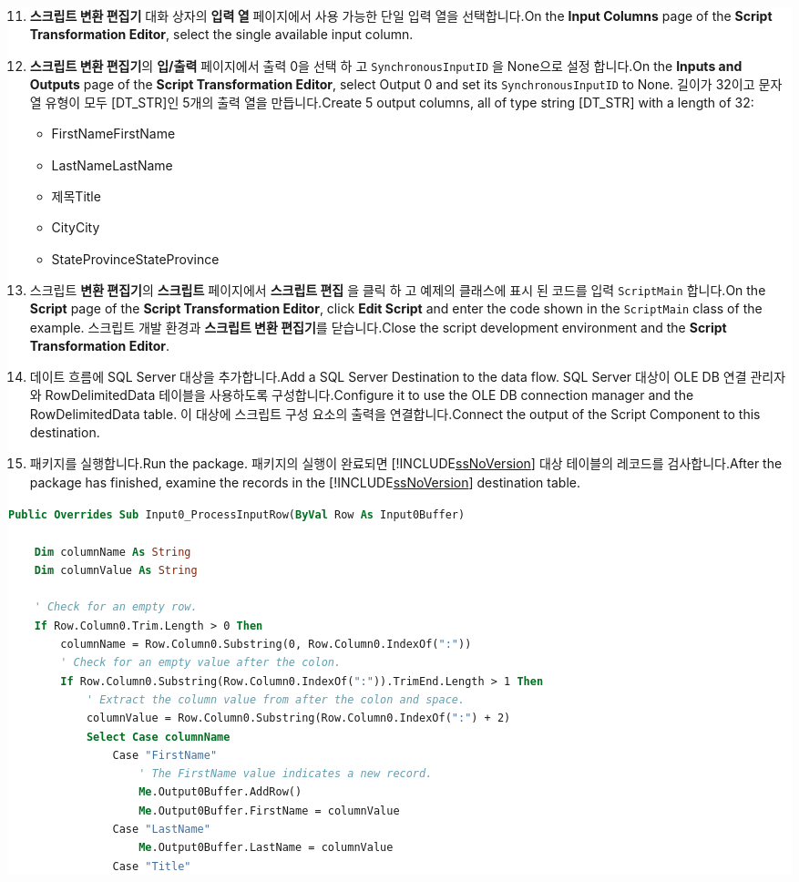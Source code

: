 11. <span data-ttu-id="a7f6a-125">**스크립트 변환 편집기** 대화 상자의 **입력 열** 페이지에서 사용 가능한 단일 입력 열을 선택합니다.</span><span class="sxs-lookup"><span data-stu-id="a7f6a-125">On the **Input Columns** page of the **Script Transformation Editor**, select the single available input column.</span></span>  
  
12. <span data-ttu-id="a7f6a-126">**스크립트 변환 편집기**의 **입/출력** 페이지에서 출력 0을 선택 하 고 `SynchronousInputID` 을 None으로 설정 합니다.</span><span class="sxs-lookup"><span data-stu-id="a7f6a-126">On the **Inputs and Outputs** page of the **Script Transformation Editor**, select Output 0 and set its `SynchronousInputID` to None.</span></span> <span data-ttu-id="a7f6a-127">길이가 32이고 문자열 유형이 모두 [DT_STR]인 5개의 출력 열을 만듭니다.</span><span class="sxs-lookup"><span data-stu-id="a7f6a-127">Create 5 output columns, all of type string [DT_STR] with a length of 32:</span></span>  
  
    -   <span data-ttu-id="a7f6a-128">FirstName</span><span class="sxs-lookup"><span data-stu-id="a7f6a-128">FirstName</span></span>  
  
    -   <span data-ttu-id="a7f6a-129">LastName</span><span class="sxs-lookup"><span data-stu-id="a7f6a-129">LastName</span></span>  
  
    -   <span data-ttu-id="a7f6a-130">제목</span><span class="sxs-lookup"><span data-stu-id="a7f6a-130">Title</span></span>  
  
    -   <span data-ttu-id="a7f6a-131">City</span><span class="sxs-lookup"><span data-stu-id="a7f6a-131">City</span></span>  
  
    -   <span data-ttu-id="a7f6a-132">StateProvince</span><span class="sxs-lookup"><span data-stu-id="a7f6a-132">StateProvince</span></span>  
  
13. <span data-ttu-id="a7f6a-133">스크립트 **변환 편집기**의 **스크립트** 페이지에서 **스크립트 편집** 을 클릭 하 고 예제의 클래스에 표시 된 코드를 입력 `ScriptMain` 합니다.</span><span class="sxs-lookup"><span data-stu-id="a7f6a-133">On the **Script** page of the **Script Transformation Editor**, click **Edit Script** and enter the code shown in the `ScriptMain` class of the example.</span></span> <span data-ttu-id="a7f6a-134">스크립트 개발 환경과 **스크립트 변환 편집기**를 닫습니다.</span><span class="sxs-lookup"><span data-stu-id="a7f6a-134">Close the script development environment and the **Script Transformation Editor**.</span></span>  
  
14. <span data-ttu-id="a7f6a-135">데이트 흐름에 SQL Server 대상을 추가합니다.</span><span class="sxs-lookup"><span data-stu-id="a7f6a-135">Add a SQL Server Destination to the data flow.</span></span> <span data-ttu-id="a7f6a-136">SQL Server 대상이 OLE DB 연결 관리자와 RowDelimitedData 테이블을 사용하도록 구성합니다.</span><span class="sxs-lookup"><span data-stu-id="a7f6a-136">Configure it to use the OLE DB connection manager and the RowDelimitedData table.</span></span> <span data-ttu-id="a7f6a-137">이 대상에 스크립트 구성 요소의 출력을 연결합니다.</span><span class="sxs-lookup"><span data-stu-id="a7f6a-137">Connect the output of the Script Component to this destination.</span></span>  
  
15. <span data-ttu-id="a7f6a-138">패키지를 실행합니다.</span><span class="sxs-lookup"><span data-stu-id="a7f6a-138">Run the package.</span></span> <span data-ttu-id="a7f6a-139">패키지의 실행이 완료되면 [!INCLUDE[ssNoVersion](../../includes/ssnoversion-md.md)] 대상 테이블의 레코드를 검사합니다.</span><span class="sxs-lookup"><span data-stu-id="a7f6a-139">After the package has finished, examine the records in the [!INCLUDE[ssNoVersion](../../includes/ssnoversion-md.md)] destination table.</span></span>  
  
```vb  
Public Overrides Sub Input0_ProcessInputRow(ByVal Row As Input0Buffer)  
  
    Dim columnName As String  
    Dim columnValue As String  
  
    ' Check for an empty row.  
    If Row.Column0.Trim.Length > 0 Then  
        columnName = Row.Column0.Substring(0, Row.Column0.IndexOf(":"))  
        ' Check for an empty value after the colon.  
        If Row.Column0.Substring(Row.Column0.IndexOf(":")).TrimEnd.Length > 1 Then  
            ' Extract the column value from after the colon and space.  
            columnValue = Row.Column0.Substring(Row.Column0.IndexOf(":") + 2)  
            Select Case columnName  
                Case "FirstName"  
                    ' The FirstName value indicates a new record.  
                    Me.Output0Buffer.AddRow()  
                    Me.Output0Buffer.FirstName = columnValue  
                Case "LastName"  
                    Me.Output0Buffer.LastName = columnValue  
                Case "Title"  
```